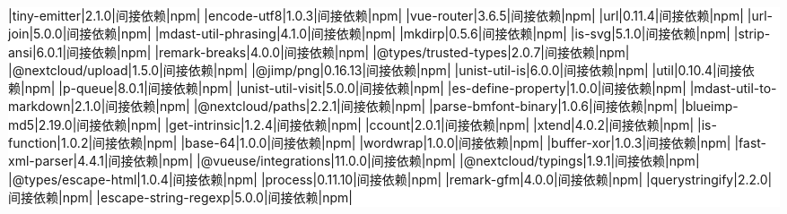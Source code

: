 |tiny-emitter|2.1.0|间接依赖|npm|
|encode-utf8|1.0.3|间接依赖|npm|
|vue-router|3.6.5|间接依赖|npm|
|url|0.11.4|间接依赖|npm|
|url-join|5.0.0|间接依赖|npm|
|mdast-util-phrasing|4.1.0|间接依赖|npm|
|mkdirp|0.5.6|间接依赖|npm|
|is-svg|5.1.0|间接依赖|npm|
|strip-ansi|6.0.1|间接依赖|npm|
|remark-breaks|4.0.0|间接依赖|npm|
|@types/trusted-types|2.0.7|间接依赖|npm|
|@nextcloud/upload|1.5.0|间接依赖|npm|
|@jimp/png|0.16.13|间接依赖|npm|
|unist-util-is|6.0.0|间接依赖|npm|
|util|0.10.4|间接依赖|npm|
|p-queue|8.0.1|间接依赖|npm|
|unist-util-visit|5.0.0|间接依赖|npm|
|es-define-property|1.0.0|间接依赖|npm|
|mdast-util-to-markdown|2.1.0|间接依赖|npm|
|@nextcloud/paths|2.2.1|间接依赖|npm|
|parse-bmfont-binary|1.0.6|间接依赖|npm|
|blueimp-md5|2.19.0|间接依赖|npm|
|get-intrinsic|1.2.4|间接依赖|npm|
|ccount|2.0.1|间接依赖|npm|
|xtend|4.0.2|间接依赖|npm|
|is-function|1.0.2|间接依赖|npm|
|base-64|1.0.0|间接依赖|npm|
|wordwrap|1.0.0|间接依赖|npm|
|buffer-xor|1.0.3|间接依赖|npm|
|fast-xml-parser|4.4.1|间接依赖|npm|
|@vueuse/integrations|11.0.0|间接依赖|npm|
|@nextcloud/typings|1.9.1|间接依赖|npm|
|@types/escape-html|1.0.4|间接依赖|npm|
|process|0.11.10|间接依赖|npm|
|remark-gfm|4.0.0|间接依赖|npm|
|querystringify|2.2.0|间接依赖|npm|
|escape-string-regexp|5.0.0|间接依赖|npm|
